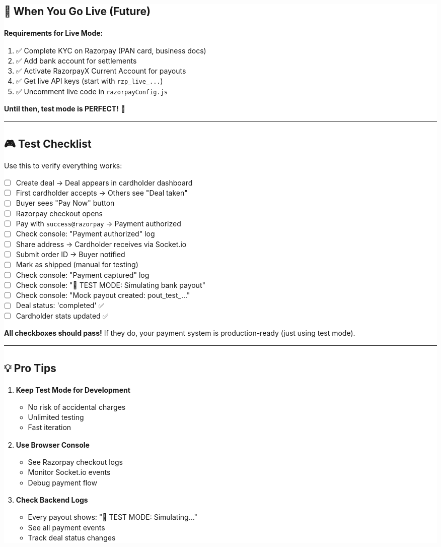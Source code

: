 ## 🚀 When You Go Live (Future)

**Requirements for Live Mode:**
1. ✅ Complete KYC on Razorpay (PAN card, business docs)
2. ✅ Add bank account for settlements
3. ✅ Activate RazorpayX Current Account for payouts
4. ✅ Get live API keys (start with `rzp_live_...`)
5. ✅ Uncomment live code in `razorpayConfig.js`

**Until then, test mode is PERFECT!** 🎉

---

## 🎮 Test Checklist

Use this to verify everything works:

- [ ] Create deal → Deal appears in cardholder dashboard
- [ ] First cardholder accepts → Others see "Deal taken"
- [ ] Buyer sees "Pay Now" button
- [ ] Razorpay checkout opens
- [ ] Pay with `success@razorpay` → Payment authorized
- [ ] Check console: "Payment authorized" log
- [ ] Share address → Cardholder receives via Socket.io
- [ ] Submit order ID → Buyer notified
- [ ] Mark as shipped (manual for testing)
- [ ] Check console: "Payment captured" log
- [ ] Check console: "🧪 TEST MODE: Simulating bank payout"
- [ ] Check console: "Mock payout created: pout_test_..."
- [ ] Deal status: 'completed' ✅
- [ ] Cardholder stats updated ✅

**All checkboxes should pass!** If they do, your payment system is production-ready (just using test mode).

---

## 💡 Pro Tips

1. **Keep Test Mode for Development**
   - No risk of accidental charges
   - Unlimited testing
   - Fast iteration

2. **Use Browser Console**
   - See Razorpay checkout logs
   - Monitor Socket.io events
   - Debug payment flow

3. **Check Backend Logs**
   - Every payout shows: "🧪 TEST MODE: Simulating..."
   - See all payment events
   - Track deal status changes
